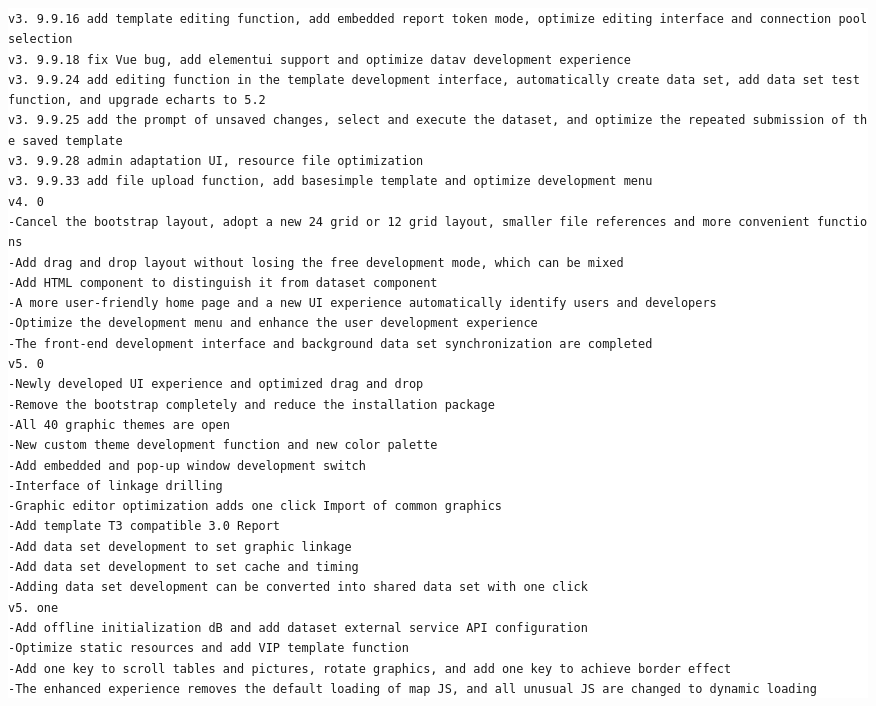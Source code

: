 ```shell script
v3. 9.9.16 add template editing function, add embedded report token mode, optimize editing interface and connection pool selection
v3. 9.9.18 fix Vue bug, add elementui support and optimize datav development experience
v3. 9.9.24 add editing function in the template development interface, automatically create data set, add data set test function, and upgrade echarts to 5.2
v3. 9.9.25 add the prompt of unsaved changes, select and execute the dataset, and optimize the repeated submission of the saved template
v3. 9.9.28 admin adaptation UI, resource file optimization
v3. 9.9.33 add file upload function, add basesimple template and optimize development menu
v4. 0
-Cancel the bootstrap layout, adopt a new 24 grid or 12 grid layout, smaller file references and more convenient functions
-Add drag and drop layout without losing the free development mode, which can be mixed
-Add HTML component to distinguish it from dataset component
-A more user-friendly home page and a new UI experience automatically identify users and developers
-Optimize the development menu and enhance the user development experience
-The front-end development interface and background data set synchronization are completed
v5. 0
-Newly developed UI experience and optimized drag and drop
-Remove the bootstrap completely and reduce the installation package
-All 40 graphic themes are open
-New custom theme development function and new color palette
-Add embedded and pop-up window development switch
-Interface of linkage drilling
-Graphic editor optimization adds one click Import of common graphics
-Add template T3 compatible 3.0 Report
-Add data set development to set graphic linkage
-Add data set development to set cache and timing
-Adding data set development can be converted into shared data set with one click
v5. one
-Add offline initialization dB and add dataset external service API configuration
-Optimize static resources and add VIP template function
-Add one key to scroll tables and pictures, rotate graphics, and add one key to achieve border effect
-The enhanced experience removes the default loading of map JS, and all unusual JS are changed to dynamic loading
```
